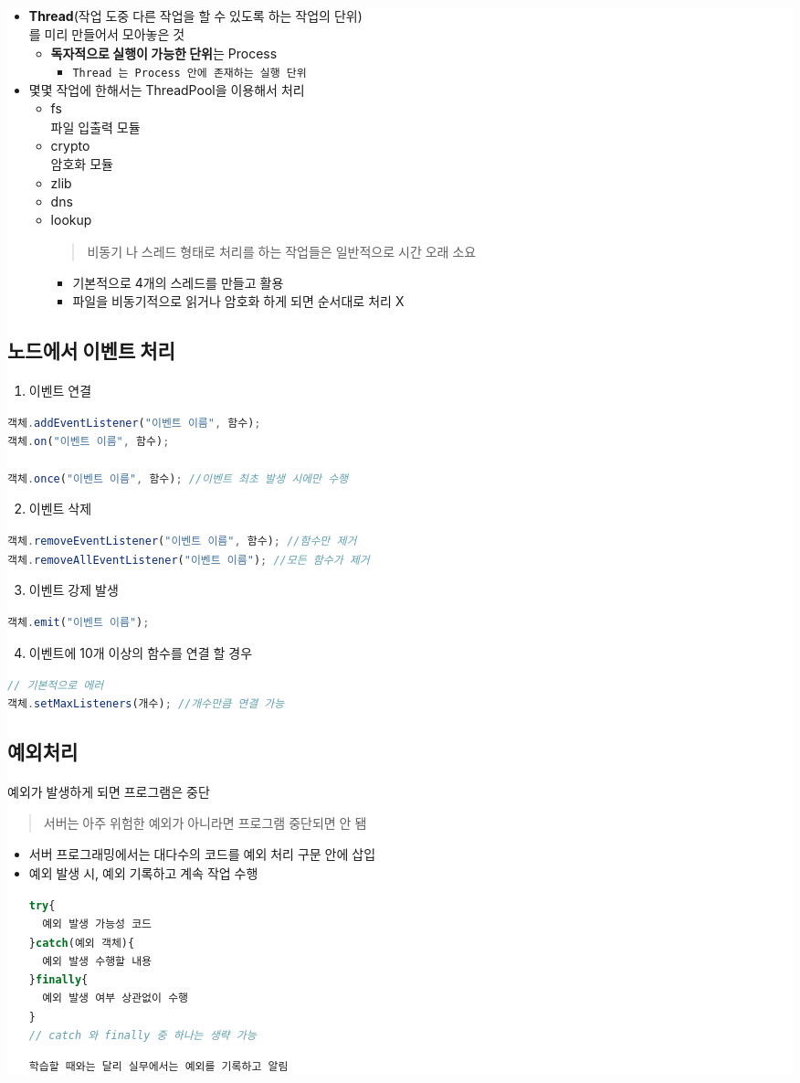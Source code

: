 - **Thread**(작업 도중 다른 작업을 할 수 있도록 하는 작업의 단위)  
  를 미리 만들어서 모아놓은 것
  - **독자적으로 실행이 가능한 단위**는 Process
    - `Thread 는 Process 안에 존재하는 실행 단위`
- 몇몇 작업에 한해서는 ThreadPool을 이용해서 처리
  - fs  
    파일 입출력 모듈
  - crypto  
    암호화 모듈
  - zlib
  - dns
  - lookup
    > 비동기 나 스레드 형태로 처리를 하는 작업들은 일반적으로 시간 오래 소요
    - 기본적으로 4개의 스레드를 만들고 활용
    - 파일을 비동기적으로 읽거나 암호화 하게 되면 순서대로 처리 X

## 노드에서 이벤트 처리

1. 이벤트 연결

```javascript
객체.addEventListener("이벤트 이름", 함수);
객체.on("이벤트 이름", 함수);

객체.once("이벤트 이름", 함수); //이벤트 최초 발생 시에만 수행
```

2. 이벤트 삭제

```javascript
객체.removeEventListener("이벤트 이름", 함수); //함수만 제거
객체.removeAllEventListener("이벤트 이름"); //모든 함수가 제거
```

3. 이벤트 강제 발생

```javascript
객체.emit("이벤트 이름");
```

4. 이벤트에 10개 이상의 함수를 연결 할 경우

```javascript
// 기본적으로 에러
객체.setMaxListeners(개수); //개수만큼 연결 가능
```

## 예외처리

예외가 발생하게 되면 프로그램은 중단

> 서버는 아주 위험한 예외가 아니라면 프로그램 중단되면 안 됌

- 서버 프로그래밍에서는 대다수의 코드를 예외 처리 구문 안에 삽입
- 예외 발생 시, 예외 기록하고 계속 작업 수행
  ```javascript
  try{
    예외 발생 가능성 코드
  }catch(예외 객체){
    예외 발생 수행할 내용
  }finally{
    예외 발생 여부 상관없이 수행
  }
  // catch 와 finally 중 하나는 생략 가능
  ```
  `학습할 때와는 달리 실무에서는 예외를 기록하고 알림`
